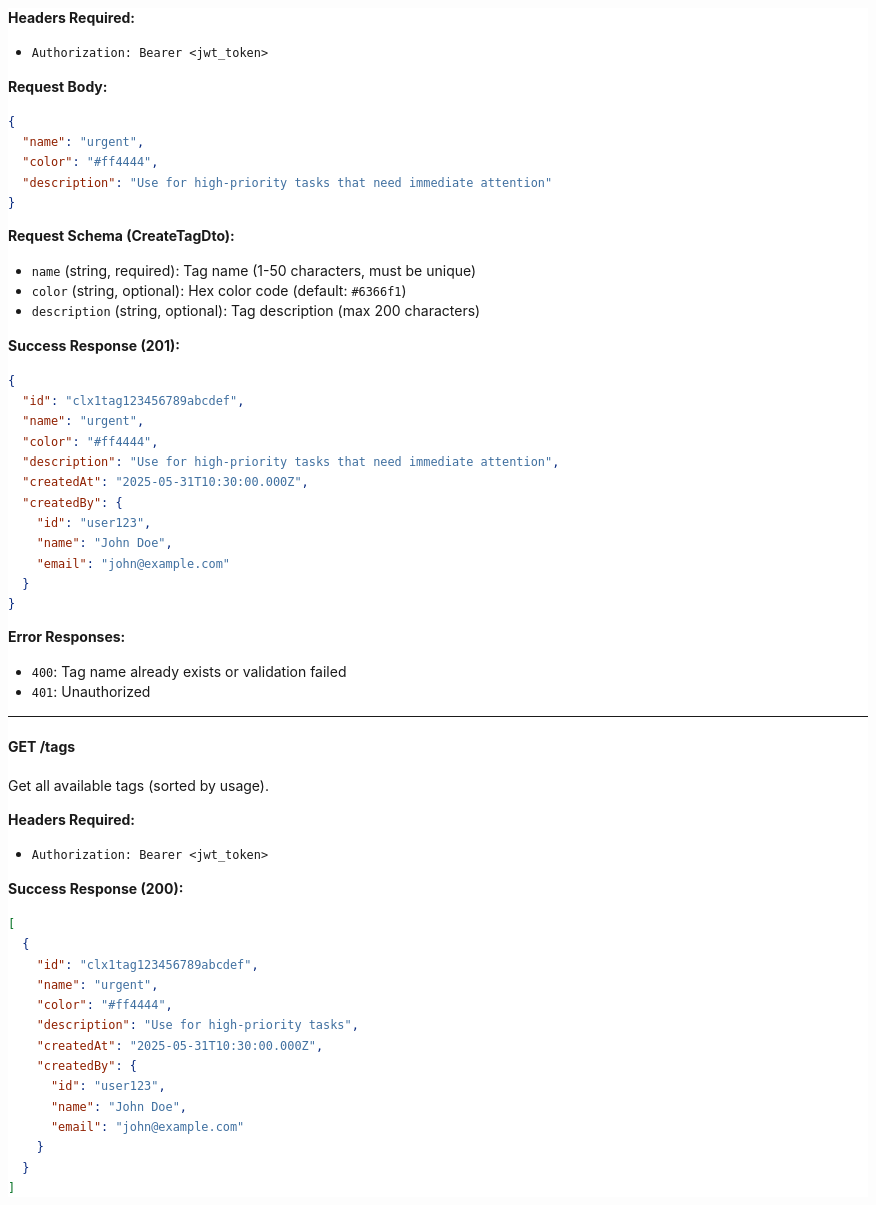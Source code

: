 **Headers Required:**
- `Authorization: Bearer <jwt_token>`

**Request Body:**
```json
{
  "name": "urgent",
  "color": "#ff4444",
  "description": "Use for high-priority tasks that need immediate attention"
}
```

**Request Schema (CreateTagDto):**
- `name` (string, required): Tag name (1-50 characters, must be unique)
- `color` (string, optional): Hex color code (default: `#6366f1`)
- `description` (string, optional): Tag description (max 200 characters)

**Success Response (201):**
```json
{
  "id": "clx1tag123456789abcdef",
  "name": "urgent",
  "color": "#ff4444",
  "description": "Use for high-priority tasks that need immediate attention",
  "createdAt": "2025-05-31T10:30:00.000Z",
  "createdBy": {
    "id": "user123",
    "name": "John Doe",
    "email": "john@example.com"
  }
}
```

**Error Responses:**
- `400`: Tag name already exists or validation failed
- `401`: Unauthorized

---

#### **GET /tags**
Get all available tags (sorted by usage).

**Headers Required:**
- `Authorization: Bearer <jwt_token>`

**Success Response (200):**
```json
[
  {
    "id": "clx1tag123456789abcdef",
    "name": "urgent",
    "color": "#ff4444",
    "description": "Use for high-priority tasks",
    "createdAt": "2025-05-31T10:30:00.000Z",
    "createdBy": {
      "id": "user123",
      "name": "John Doe",
      "email": "john@example.com"
    }
  }
]
```
